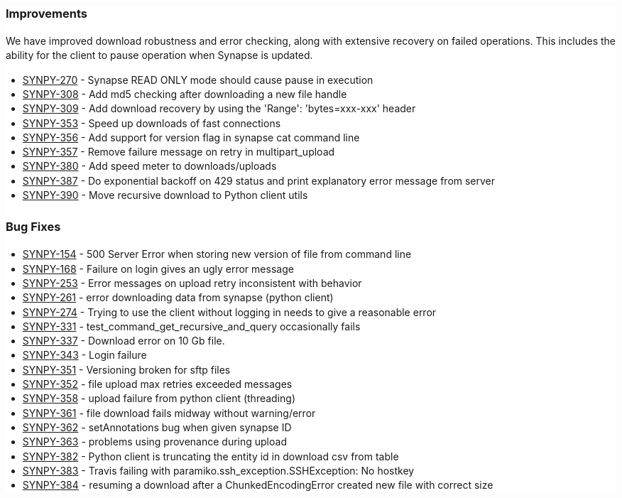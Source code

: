 ### Improvements

We have improved download robustness and error checking, along with
extensive recovery on failed operations. This includes the ability for
the client to pause operation when Synapse is updated.

-   [SYNPY-270](https://sagebionetworks.jira.com/browse/SYNPY-270) -
    Synapse READ ONLY mode should cause pause in execution
-   [SYNPY-308](https://sagebionetworks.jira.com/browse/SYNPY-308) - Add
    md5 checking after downloading a new file handle
-   [SYNPY-309](https://sagebionetworks.jira.com/browse/SYNPY-309) - Add
    download recovery by using the 'Range': 'bytes=xxx-xxx' header
-   [SYNPY-353](https://sagebionetworks.jira.com/browse/SYNPY-353) -
    Speed up downloads of fast connections
-   [SYNPY-356](https://sagebionetworks.jira.com/browse/SYNPY-356) - Add
    support for version flag in synapse cat command line
-   [SYNPY-357](https://sagebionetworks.jira.com/browse/SYNPY-357) -
    Remove failure message on retry in multipart_upload
-   [SYNPY-380](https://sagebionetworks.jira.com/browse/SYNPY-380) - Add
    speed meter to downloads/uploads
-   [SYNPY-387](https://sagebionetworks.jira.com/browse/SYNPY-387) - Do
    exponential backoff on 429 status and print explanatory error
    message from server
-   [SYNPY-390](https://sagebionetworks.jira.com/browse/SYNPY-390) -
    Move recursive download to Python client utils

### Bug Fixes

-   [SYNPY-154](https://sagebionetworks.jira.com/browse/SYNPY-154) - 500
    Server Error when storing new version of file from command line
-   [SYNPY-168](https://sagebionetworks.jira.com/browse/SYNPY-168) -
    Failure on login gives an ugly error message
-   [SYNPY-253](https://sagebionetworks.jira.com/browse/SYNPY-253) -
    Error messages on upload retry inconsistent with behavior
-   [SYNPY-261](https://sagebionetworks.jira.com/browse/SYNPY-261) -
    error downloading data from synapse (python client)
-   [SYNPY-274](https://sagebionetworks.jira.com/browse/SYNPY-274) -
    Trying to use the client without logging in needs to give a
    reasonable error
-   [SYNPY-331](https://sagebionetworks.jira.com/browse/SYNPY-331) -
    test_command_get_recursive_and_query occasionally fails
-   [SYNPY-337](https://sagebionetworks.jira.com/browse/SYNPY-337) -
    Download error on 10 Gb file.
-   [SYNPY-343](https://sagebionetworks.jira.com/browse/SYNPY-343) -
    Login failure
-   [SYNPY-351](https://sagebionetworks.jira.com/browse/SYNPY-351) -
    Versioning broken for sftp files
-   [SYNPY-352](https://sagebionetworks.jira.com/browse/SYNPY-352) -
    file upload max retries exceeded messages
-   [SYNPY-358](https://sagebionetworks.jira.com/browse/SYNPY-358) -
    upload failure from python client (threading)
-   [SYNPY-361](https://sagebionetworks.jira.com/browse/SYNPY-361) -
    file download fails midway without warning/error
-   [SYNPY-362](https://sagebionetworks.jira.com/browse/SYNPY-362) -
    setAnnotations bug when given synapse ID
-   [SYNPY-363](https://sagebionetworks.jira.com/browse/SYNPY-363) -
    problems using provenance during upload
-   [SYNPY-382](https://sagebionetworks.jira.com/browse/SYNPY-382) -
    Python client is truncating the entity id in download csv from table
-   [SYNPY-383](https://sagebionetworks.jira.com/browse/SYNPY-383) -
    Travis failing with paramiko.ssh_exception.SSHException: No hostkey
-   [SYNPY-384](https://sagebionetworks.jira.com/browse/SYNPY-384) -
    resuming a download after a ChunkedEncodingError created new file
    with correct size